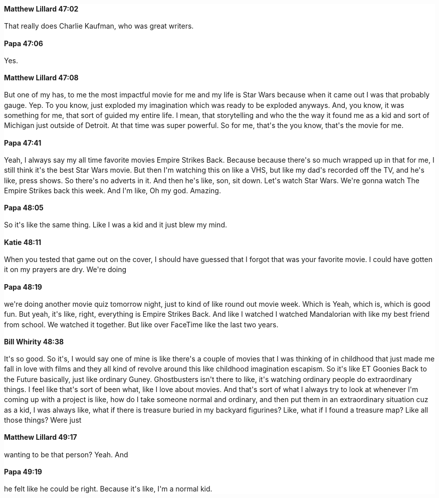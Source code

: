 **Matthew Lillard 47:02**

That really does Charlie Kaufman, who was great writers.

**Papa 47:06**

Yes.

**Matthew Lillard 47:08**

But one of my has, to me the most impactful movie for me and my life is Star Wars because when it came out I was that probably gauge. Yep. To you know, just exploded my imagination which was ready to be exploded anyways. And, you know, it was something for me, that sort of guided my entire life. I mean, that storytelling and who the the way it found me as a kid and sort of Michigan just outside of Detroit. At that time was super powerful. So for me, that's the you know, that's the movie for me.

**Papa 47:41**

Yeah, I always say my all time favorite movies Empire Strikes Back. Because because there's so much wrapped up in that for me, I still think it's the best Star Wars movie. But then I'm watching this on like a VHS, but like my dad's recorded off the TV, and he's like, press shows. So there's no adverts in it. And then he's like, son, sit down. Let's watch Star Wars. We're gonna watch The Empire Strikes back this week. And I'm like, Oh my god. Amazing.

**Papa 48:05**

So it's like the same thing. Like I was a kid and it just blew my mind.

**Katie 48:11**

When you tested that game out on the cover, I should have guessed that I forgot that was your favorite movie. I could have gotten it on my prayers are dry. We're doing

**Papa 48:19**

we're doing another movie quiz tomorrow night, just to kind of like round out movie week. Which is Yeah, which is, which is good fun. But yeah, it's like, right, everything is Empire Strikes Back. And like I watched I watched Mandalorian with like my best friend from school. We watched it together. But like over FaceTime like the last two years.

**Bill Whirity 48:38**

It's so good. So it's, I would say one of mine is like there's a couple of movies that I was thinking of in childhood that just made me fall in love with films and they all kind of revolve around this like childhood imagination escapism. So it's like ET Goonies Back to the Future basically, just like ordinary Guney. Ghostbusters isn't there to like, it's watching ordinary people do extraordinary things. I feel like that's sort of been what, like I love about movies. And that's sort of what I always try to look at whenever I'm coming up with a project is like, how do I take someone normal and ordinary, and then put them in an extraordinary situation cuz as a kid, I was always like, what if there is treasure buried in my backyard figurines? Like, what if I found a treasure map? Like all those things? Were just

**Matthew Lillard 49:17**

wanting to be that person? Yeah. And

**Papa 49:19**

he felt like he could be right. Because it's like, I'm a normal kid.
